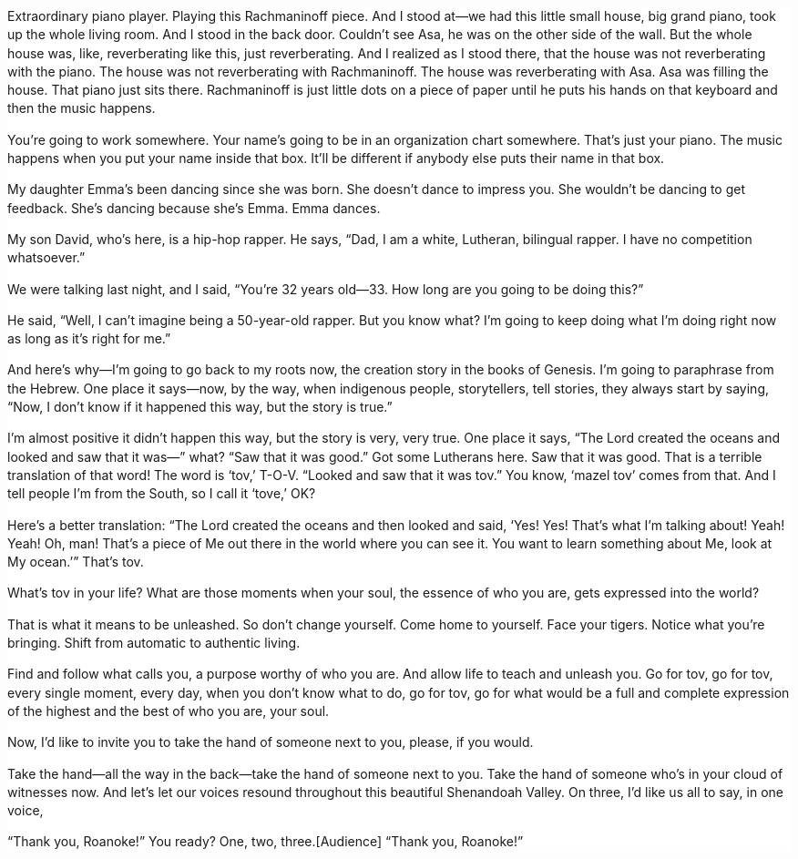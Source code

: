 Extraordinary piano player. Playing this Rachmaninoff piece. And I stood at—we had this little small house, big grand piano, took up the whole living room. And I stood in the back door. Couldn’t see Asa, he was on the other side of the wall. But the whole house was, like, reverberating like this, just reverberating. And I realized as I stood there, that the house was not reverberating with the piano. The house was not reverberating with Rachmaninoff. The house was reverberating with Asa. Asa was filling the house. That piano just sits there. Rachmaninoff is just little dots on a piece of paper until he puts his hands on that keyboard and then the music happens.

You’re going to work somewhere. Your name’s going to be in an organization chart somewhere. That’s just your piano. The music happens when you put your name inside that box. It’ll be different if anybody else puts their name in that box.

My daughter Emma’s been dancing since she was born. She doesn’t dance to impress you. She wouldn’t be dancing to get feedback. She’s dancing because she’s Emma. Emma dances.

My son David, who’s here, is a hip-hop rapper. He says, “Dad, I am a white, Lutheran, bilingual rapper. I have no competition whatsoever.”

We were talking last night, and I said, “You’re 32 years old—33. How long are you going to be doing this?”

He said, “Well, I can’t imagine being a 50-year-old rapper. But you know what? I’m going to keep doing what I’m doing right now as long as it’s right for me.”

And here’s why—I’m going to go back to my roots now, the creation story in the books of Genesis. I’m going to paraphrase from the Hebrew. One place it says—now, by the way, when indigenous people, storytellers, tell stories, they always start by saying, “Now, I don’t know if it happened this way, but the story is true.”

I’m almost positive it didn’t happen this way, but the story is very, very true. One place it says, “The Lord created the oceans and looked and saw that it was—” what? “Saw that it was good.” Got some Lutherans here. Saw that it was good. That is a terrible translation of that word! The word is ‘tov,’ T-O-V. “Looked and saw that it was tov.” You know, ‘mazel tov’ comes from that. And I tell people I’m from the South, so I call it ‘tove,’ OK?

Here’s a better translation: “The Lord created the oceans and then looked and said, ‘Yes! Yes! That’s what I’m talking about! Yeah! Yeah! Oh, man! That’s a piece of Me out there in the world where you can see it. You want to learn something about Me, look at My ocean.’” That’s tov.

What’s tov in your life?  What are those moments when your soul, the essence of who you are, gets expressed into the world?

That is what it means to be unleashed. So don’t change yourself. Come home to yourself. Face your tigers. Notice what you’re bringing. Shift from automatic to authentic living.

Find and follow what calls you, a purpose worthy of who you are. And allow life to teach and unleash you. Go for tov, go for tov, every single moment, every day, when you don’t know what to do, go for tov, go for what would be a full and complete expression of the highest and the best of who you are, your soul.

Now, I’d like to invite you to take the hand of someone next to you, please, if you would.

Take the hand—all the way in the back—take the hand of someone next to you. Take the hand of someone who’s in your cloud of witnesses now. And let’s let our voices resound throughout this beautiful Shenandoah Valley. On three, I’d like us all to say, in one voice,

“Thank you, Roanoke!” You ready? One, two, three.[Audience] “Thank you, Roanoke!”
